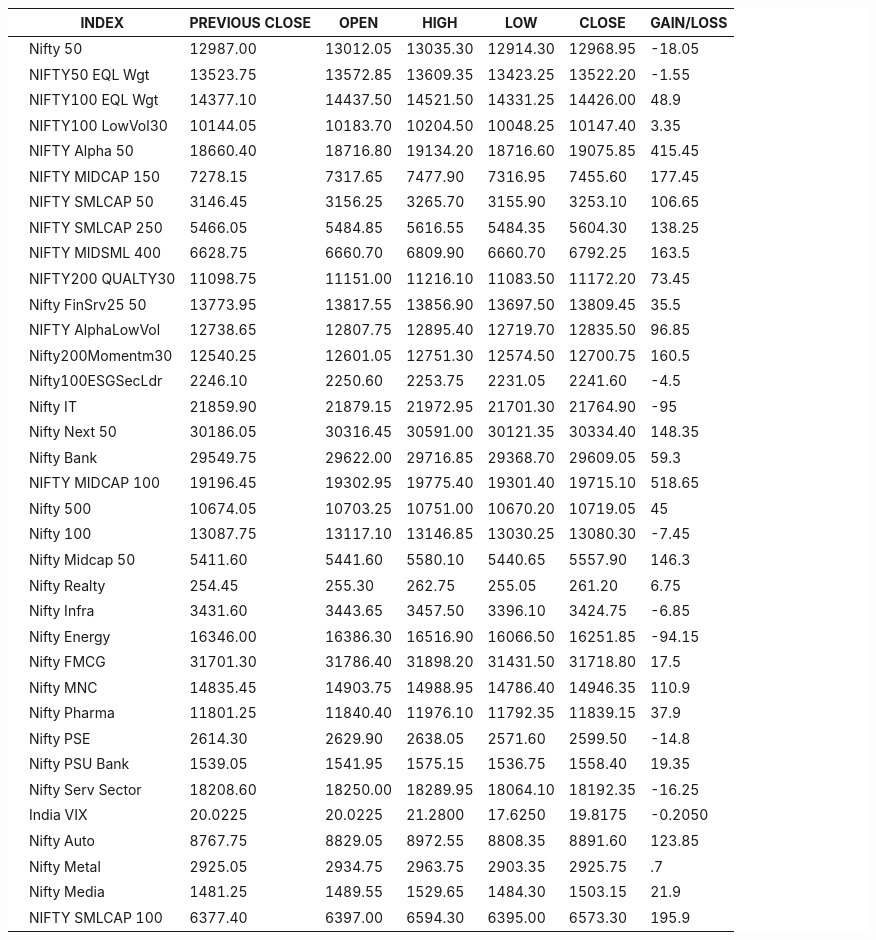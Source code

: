 


|  | INDEX | PREVIOUS CLOSE | OPEN | HIGH | LOW | CLOSE | GAIN/LOSS |
| ----- | ----- | ----- | ----- | ----- | ----- | ----- | ----- |
|  | Nifty 50 | 12987.00 | 13012.05 | 13035.30 | 12914.30 | 12968.95 | -18.05 |
|  | NIFTY50 EQL Wgt | 13523.75 | 13572.85 | 13609.35 | 13423.25 | 13522.20 | -1.55 |
|  | NIFTY100 EQL Wgt | 14377.10 | 14437.50 | 14521.50 | 14331.25 | 14426.00 | 48.9 |
|  | NIFTY100 LowVol30 | 10144.05 | 10183.70 | 10204.50 | 10048.25 | 10147.40 | 3.35 |
|  | NIFTY Alpha 50 | 18660.40 | 18716.80 | 19134.20 | 18716.60 | 19075.85 | 415.45 |
|  | NIFTY MIDCAP 150 | 7278.15 | 7317.65 | 7477.90 | 7316.95 | 7455.60 | 177.45 |
|  | NIFTY SMLCAP 50 | 3146.45 | 3156.25 | 3265.70 | 3155.90 | 3253.10 | 106.65 |
|  | NIFTY SMLCAP 250 | 5466.05 | 5484.85 | 5616.55 | 5484.35 | 5604.30 | 138.25 |
|  | NIFTY MIDSML 400 | 6628.75 | 6660.70 | 6809.90 | 6660.70 | 6792.25 | 163.5 |
|  | NIFTY200 QUALTY30 | 11098.75 | 11151.00 | 11216.10 | 11083.50 | 11172.20 | 73.45 |
|  | Nifty FinSrv25 50 | 13773.95 | 13817.55 | 13856.90 | 13697.50 | 13809.45 | 35.5 |
|  | NIFTY AlphaLowVol | 12738.65 | 12807.75 | 12895.40 | 12719.70 | 12835.50 | 96.85 |
|  | Nifty200Momentm30 | 12540.25 | 12601.05 | 12751.30 | 12574.50 | 12700.75 | 160.5 |
|  | Nifty100ESGSecLdr | 2246.10 | 2250.60 | 2253.75 | 2231.05 | 2241.60 | -4.5 |
|  | Nifty IT | 21859.90 | 21879.15 | 21972.95 | 21701.30 | 21764.90 | -95 |
|  | Nifty Next 50 | 30186.05 | 30316.45 | 30591.00 | 30121.35 | 30334.40 | 148.35 |
|  | Nifty Bank | 29549.75 | 29622.00 | 29716.85 | 29368.70 | 29609.05 | 59.3 |
|  | NIFTY MIDCAP 100 | 19196.45 | 19302.95 | 19775.40 | 19301.40 | 19715.10 | 518.65 |
|  | Nifty 500 | 10674.05 | 10703.25 | 10751.00 | 10670.20 | 10719.05 | 45 |
|  | Nifty 100 | 13087.75 | 13117.10 | 13146.85 | 13030.25 | 13080.30 | -7.45 |
|  | Nifty Midcap 50 | 5411.60 | 5441.60 | 5580.10 | 5440.65 | 5557.90 | 146.3 |
|  | Nifty Realty | 254.45 | 255.30 | 262.75 | 255.05 | 261.20 | 6.75 |
|  | Nifty Infra | 3431.60 | 3443.65 | 3457.50 | 3396.10 | 3424.75 | -6.85 |
|  | Nifty Energy | 16346.00 | 16386.30 | 16516.90 | 16066.50 | 16251.85 | -94.15 |
|  | Nifty FMCG | 31701.30 | 31786.40 | 31898.20 | 31431.50 | 31718.80 | 17.5 |
|  | Nifty MNC | 14835.45 | 14903.75 | 14988.95 | 14786.40 | 14946.35 | 110.9 |
|  | Nifty Pharma | 11801.25 | 11840.40 | 11976.10 | 11792.35 | 11839.15 | 37.9 |
|  | Nifty PSE | 2614.30 | 2629.90 | 2638.05 | 2571.60 | 2599.50 | -14.8 |
|  | Nifty PSU Bank | 1539.05 | 1541.95 | 1575.15 | 1536.75 | 1558.40 | 19.35 |
|  | Nifty Serv Sector | 18208.60 | 18250.00 | 18289.95 | 18064.10 | 18192.35 | -16.25 |
|  | India VIX | 20.0225 | 20.0225 | 21.2800 | 17.6250 | 19.8175 | -0.2050 |
|  | Nifty Auto | 8767.75 | 8829.05 | 8972.55 | 8808.35 | 8891.60 | 123.85 |
|  | Nifty Metal | 2925.05 | 2934.75 | 2963.75 | 2903.35 | 2925.75 | .7 |
|  | Nifty Media | 1481.25 | 1489.55 | 1529.65 | 1484.30 | 1503.15 | 21.9 |
|  | NIFTY SMLCAP 100 | 6377.40 | 6397.00 | 6594.30 | 6395.00 | 6573.30 | 195.9 |